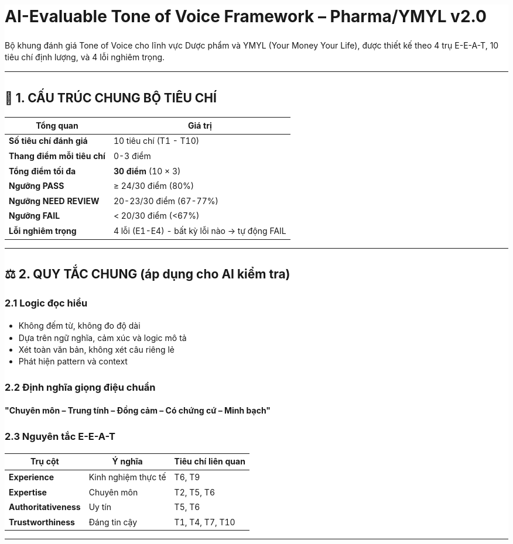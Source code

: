 # AI-Evaluable Tone of Voice Framework – Pharma/YMYL v2.0

Bộ khung đánh giá Tone of Voice cho lĩnh vực Dược phẩm và YMYL (Your Money Your Life), được thiết kế theo 4 trụ E-E-A-T, 10 tiêu chí định lượng, và 4 lỗi nghiêm trọng.

---

## 🧩 1. CẤU TRÚC CHUNG BỘ TIÊU CHÍ

| Tổng quan | Giá trị |
|-----------|---------|
| **Số tiêu chí đánh giá** | 10 tiêu chí (T1 - T10) |
| **Thang điểm mỗi tiêu chí** | 0-3 điểm |
| **Tổng điểm tối đa** | **30 điểm** (10 × 3) |
| **Ngưỡng PASS** | ≥ 24/30 điểm (80%) |
| **Ngưỡng NEED REVIEW** | 20-23/30 điểm (67-77%) |
| **Ngưỡng FAIL** | < 20/30 điểm (<67%) |
| **Lỗi nghiêm trọng** | 4 lỗi (E1-E4) - bất kỳ lỗi nào → tự động FAIL |

---

## ⚖️ 2. QUY TẮC CHUNG (áp dụng cho AI kiểm tra)

### 2.1 Logic đọc hiểu

- Không đếm từ, không đo độ dài
- Dựa trên ngữ nghĩa, cảm xúc và logic mô tả
- Xét toàn văn bản, không xét câu riêng lẻ
- Phát hiện pattern và context

### 2.2 Định nghĩa giọng điệu chuẩn

**"Chuyên môn – Trung tính – Đồng cảm – Có chứng cứ – Minh bạch"**

### 2.3 Nguyên tắc E-E-A-T

| Trụ cột | Ý nghĩa | Tiêu chí liên quan |
|---------|---------|-------------------|
| **Experience** | Kinh nghiệm thực tế | T6, T9 |
| **Expertise** | Chuyên môn | T2, T5, T6 |
| **Authoritativeness** | Uy tín | T5, T6 |
| **Trustworthiness** | Đáng tin cậy | T1, T4, T7, T10 |

---
